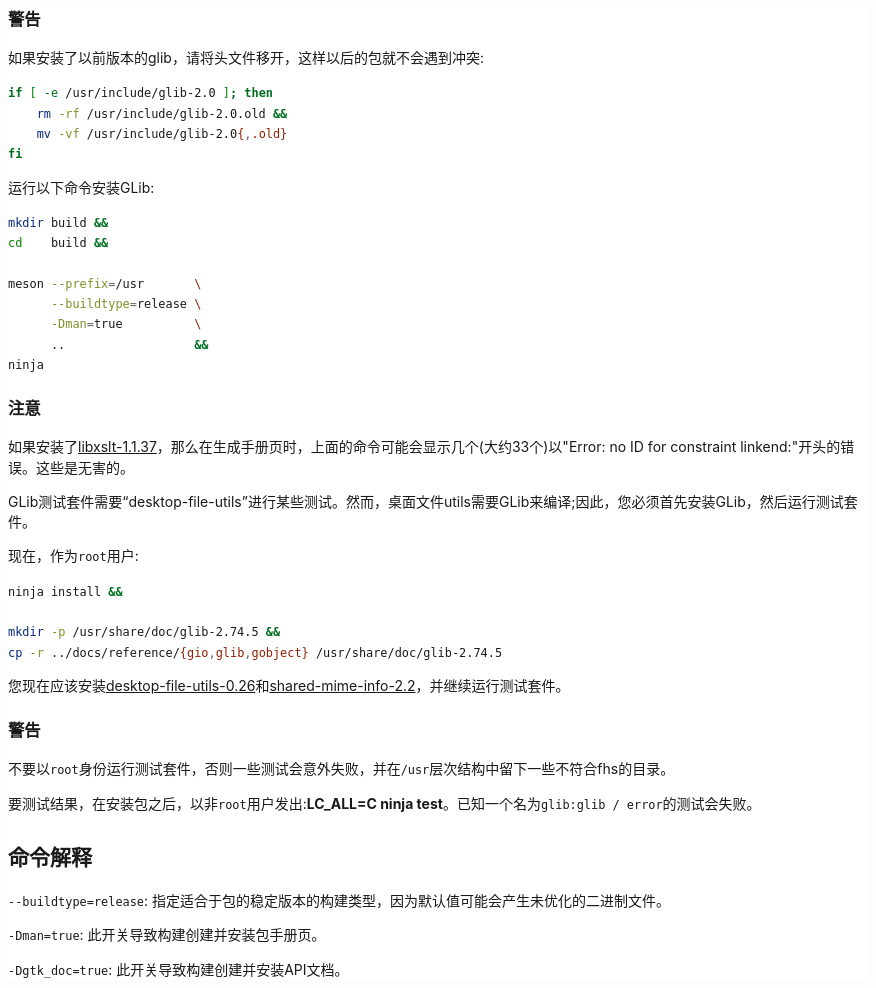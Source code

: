### 警告

如果安装了以前版本的glib，请将头文件移开，这样以后的包就不会遇到冲突:

```bash
if [ -e /usr/include/glib-2.0 ]; then
    rm -rf /usr/include/glib-2.0.old &&
    mv -vf /usr/include/glib-2.0{,.old}
fi
```

运行以下命令安装GLib:

```bash
mkdir build &&
cd    build &&

meson --prefix=/usr       \
      --buildtype=release \
      -Dman=true          \
      ..                  &&
ninja
```

### 注意

如果安装了[libxslt-1.1.37](9.General_libraries.md#968-libxslt-1137)，那么在生成手册页时，上面的命令可能会显示几个(大约33个)以"Error: no ID for constraint linkend:"开头的错误。这些是无害的。

GLib测试套件需要“desktop-file-utils”进行某些测试。然而，桌面文件utils需要GLib来编译;因此，您必须首先安装GLib，然后运行测试套件。

现在，作为`root`用户:

```bash
ninja install &&

mkdir -p /usr/share/doc/glib-2.74.5 &&
cp -r ../docs/reference/{gio,glib,gobject} /usr/share/doc/glib-2.74.5
```

您现在应该安装[desktop-file-utils-0.26](11.General_utilities.md#114-desktop-file-utils-026)和[shared-mime-info-2.2](11.General_utilities.md#1117-shared-mime-info-22)，并继续运行测试套件。

### 警告

不要以`root`身份运行测试套件，否则一些测试会意外失败，并在`/usr`层次结构中留下一些不符合fhs的目录。

要测试结果，在安装包之后，以非`root`用户发出:**LC_ALL=C ninja test**。已知一个名为`glib:glib / error`的测试会失败。

命令解释
--------------------

`--buildtype=release`: 指定适合于包的稳定版本的构建类型，因为默认值可能会产生未优化的二进制文件。

`-Dman=true`: 此开关导致构建创建并安装包手册页。

`-Dgtk_doc=true`: 此开关导致构建创建并安装API文档。
